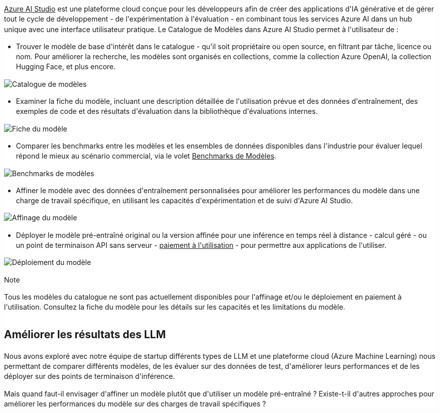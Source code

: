 [Azure AI Studio](https://learn.microsoft.com/azure/ai-studio/what-is-ai-studio?WT.mc_id=academic-105485-koreyst) est une plateforme cloud conçue pour les développeurs afin de créer des applications d'IA générative et de gérer tout le cycle de développement - de l'expérimentation à l'évaluation - en combinant tous les services Azure AI dans un hub unique avec une interface utilisateur pratique. Le Catalogue de Modèles dans Azure AI Studio permet à l'utilisateur de :

- Trouver le modèle de base d'intérêt dans le catalogue - qu'il soit propriétaire ou open source, en filtrant par tâche, licence ou nom. Pour améliorer la recherche, les modèles sont organisés en collections, comme la collection Azure OpenAI, la collection Hugging Face, et plus encore.

![Catalogue de modèles](../../../translated_images/AzureAIStudioModelCatalog.3cf8a499aa8ba0314f2c73d4048b3225d324165f547525f5b7cfa5f6c9c68941.fr.png)

- Examiner la fiche du modèle, incluant une description détaillée de l'utilisation prévue et des données d'entraînement, des exemples de code et des résultats d'évaluation dans la bibliothèque d'évaluations internes.

![Fiche du modèle](../../../translated_images/ModelCard.598051692c6e400d681a713ba7717e8b6e5e65f08d12131556fcec0f1789459b.fr.png)

- Comparer les benchmarks entre les modèles et les ensembles de données disponibles dans l'industrie pour évaluer lequel répond le mieux au scénario commercial, via le volet [Benchmarks de Modèles](https://learn.microsoft.com/azure/ai-studio/how-to/model-benchmarks?WT.mc_id=academic-105485-koreyst).

![Benchmarks de modèles](../../../translated_images/ModelBenchmarks.254cb20fbd06c03a4ca53994585c5ea4300a88bcec8eff0450f2866ee2ac5ff3.fr.png)

- Affiner le modèle avec des données d'entraînement personnalisées pour améliorer les performances du modèle dans une charge de travail spécifique, en utilisant les capacités d'expérimentation et de suivi d'Azure AI Studio.

![Affinage du modèle](../../../translated_images/FineTuning.aac48f07142e36fddc6571b1f43ea2e003325c9c6d8e3fc9d8834b771e308dbf.fr.png)

- Déployer le modèle pré-entraîné original ou la version affinée pour une inférence en temps réel à distance - calcul géré - ou un point de terminaison API sans serveur - [paiement à l'utilisation](https://learn.microsoft.com/azure/ai-studio/how-to/model-catalog-overview#model-deployment-managed-compute-and-serverless-api-pay-as-you-go?WT.mc_id=academic-105485-koreyst) - pour permettre aux applications de l'utiliser.

![Déploiement du modèle](../../../translated_images/ModelDeploy.890da48cbd0bccdb4abfc9257f3d884831e5d41b723e7d1ceeac9d60c3c4f984.fr.png)

> [!NOTE]
> Tous les modèles du catalogue ne sont pas actuellement disponibles pour l'affinage et/ou le déploiement en paiement à l'utilisation. Consultez la fiche du modèle pour les détails sur les capacités et les limitations du modèle.

## Améliorer les résultats des LLM

Nous avons exploré avec notre équipe de startup différents types de LLM et une plateforme cloud (Azure Machine Learning) nous permettant de comparer différents modèles, de les évaluer sur des données de test, d'améliorer leurs performances et de les déployer sur des points de terminaison d'inférence.

Mais quand faut-il envisager d'affiner un modèle plutôt que d'utiliser un modèle pré-entraîné ? Existe-t-il d'autres approches pour améliorer les performances du modèle sur des charges de travail spécifiques ?
